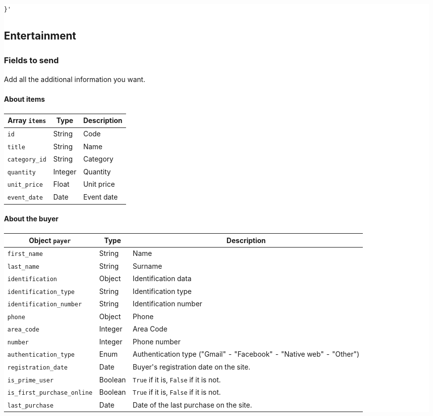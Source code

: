 ```curl
}'
```

## Entertainment

### Fields to send 
Add all the additional information you want.

#### About items

| Array `items` | Type | Description |
| --- | --- | --- |
| `id` | String | Code |
| `title` | String | Name |
| `category_id` | String | Category |
| `quantity` | Integer | Quantity |
| `unit_price` | Float | Unit price |
| `event_date` | Date | Event date |

#### About the buyer

| Object `payer` | Type | Description |
| --- | --- | --- |
| `first_name` | String | Name |
| `last_name` | String | Surname |
| `identification` | Object | Identification data |
| `identification_type` | String | Identification type |
| `identification_number` | String | Identification number |
| `phone` | Object | Phone |
| `area_code` | Integer | Area Code |
| `number` | Integer | Phone number |
| `authentication_type` | Enum | Authentication type ("Gmail" - "Facebook" - "Native web" - "Other") |
| `registration_date` | Date | Buyer's registration date on the site. |
| `is_prime_user` | Boolean | `True` if it is, `False` if it is not. |
| `is_first_purchase_online` | Boolean | `True` if it is, `False` if it is not. |
| `last_purchase` | Date | Date of the last purchase on the site. |

